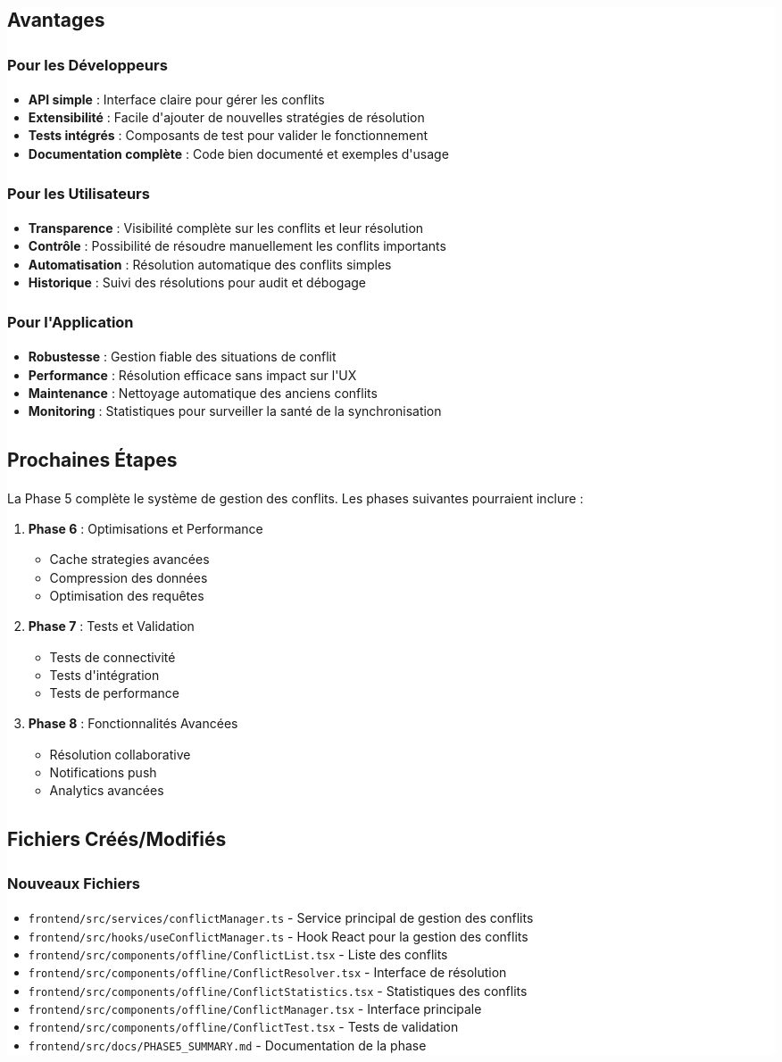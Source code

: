 ## Avantages

### Pour les Développeurs

- **API simple** : Interface claire pour gérer les conflits
- **Extensibilité** : Facile d'ajouter de nouvelles stratégies de résolution
- **Tests intégrés** : Composants de test pour valider le fonctionnement
- **Documentation complète** : Code bien documenté et exemples d'usage

### Pour les Utilisateurs

- **Transparence** : Visibilité complète sur les conflits et leur résolution
- **Contrôle** : Possibilité de résoudre manuellement les conflits importants
- **Automatisation** : Résolution automatique des conflits simples
- **Historique** : Suivi des résolutions pour audit et débogage

### Pour l'Application

- **Robustesse** : Gestion fiable des situations de conflit
- **Performance** : Résolution efficace sans impact sur l'UX
- **Maintenance** : Nettoyage automatique des anciens conflits
- **Monitoring** : Statistiques pour surveiller la santé de la synchronisation

## Prochaines Étapes

La Phase 5 complète le système de gestion des conflits. Les phases suivantes pourraient inclure :

1. **Phase 6** : Optimisations et Performance

   - Cache strategies avancées
   - Compression des données
   - Optimisation des requêtes

2. **Phase 7** : Tests et Validation

   - Tests de connectivité
   - Tests d'intégration
   - Tests de performance

3. **Phase 8** : Fonctionnalités Avancées
   - Résolution collaborative
   - Notifications push
   - Analytics avancées

## Fichiers Créés/Modifiés

### Nouveaux Fichiers

- `frontend/src/services/conflictManager.ts` - Service principal de gestion des conflits
- `frontend/src/hooks/useConflictManager.ts` - Hook React pour la gestion des conflits
- `frontend/src/components/offline/ConflictList.tsx` - Liste des conflits
- `frontend/src/components/offline/ConflictResolver.tsx` - Interface de résolution
- `frontend/src/components/offline/ConflictStatistics.tsx` - Statistiques des conflits
- `frontend/src/components/offline/ConflictManager.tsx` - Interface principale
- `frontend/src/components/offline/ConflictTest.tsx` - Tests de validation
- `frontend/src/docs/PHASE5_SUMMARY.md` - Documentation de la phase

